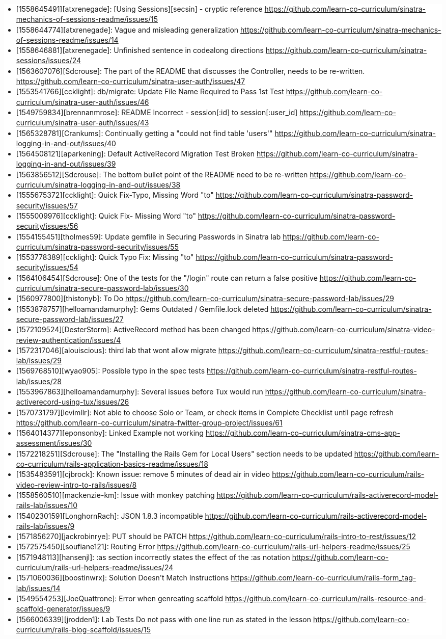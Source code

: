 * [1558645491][atxrenegade]: [Using Sessions][secsin]  -  cryptic reference https://github.com/learn-co-curriculum/sinatra-mechanics-of-sessions-readme/issues/15  
* [1558644774][atxrenegade]: Vague and misleading generalization https://github.com/learn-co-curriculum/sinatra-mechanics-of-sessions-readme/issues/14  
* [1558646881][atxrenegade]: Unfinished sentence in codealong directions https://github.com/learn-co-curriculum/sinatra-sessions/issues/24  
* [1563607076][Sdcrouse]: The part of the README that discusses the Controller, needs to be re-written. https://github.com/learn-co-curriculum/sinatra-user-auth/issues/47  
* [1553541766][ccklight]: db/migrate: Update File Name Required to Pass 1st Test https://github.com/learn-co-curriculum/sinatra-user-auth/issues/46  
* [1549759834][brennanmrose]: README Incorrect - session[:id] to session[:user_id] https://github.com/learn-co-curriculum/sinatra-user-auth/issues/43  
* [1565328781][Crankums]: Continually getting a "could not find table 'users'" https://github.com/learn-co-curriculum/sinatra-logging-in-and-out/issues/40  
* [1564508121][aparkening]: Default ActiveRecord Migration Test Broken https://github.com/learn-co-curriculum/sinatra-logging-in-and-out/issues/39  
* [1563856512][Sdcrouse]: The bottom bullet point of the README need to be re-written https://github.com/learn-co-curriculum/sinatra-logging-in-and-out/issues/38  
* [1555675372][ccklight]: Quick Fix-Typo, Missing Word "to"  https://github.com/learn-co-curriculum/sinatra-password-security/issues/57  
* [1555009976][ccklight]: Quick Fix- Missing Word "to"  https://github.com/learn-co-curriculum/sinatra-password-security/issues/56  
* [1554155451][tholmes59]: Update gemfile in Securing Passwords in Sinatra lab https://github.com/learn-co-curriculum/sinatra-password-security/issues/55  
* [1553778389][ccklight]: Quick Typo Fix: Missing "to"  https://github.com/learn-co-curriculum/sinatra-password-security/issues/54  
* [1564106454][Sdcrouse]: One of the tests for the "/login" route can return a false positive https://github.com/learn-co-curriculum/sinatra-secure-password-lab/issues/30  
* [1560977800][thistonyb]: To Do https://github.com/learn-co-curriculum/sinatra-secure-password-lab/issues/29  
* [1553878757][helloamandamurphy]: Gems Outdated / Gemfile.lock deleted https://github.com/learn-co-curriculum/sinatra-secure-password-lab/issues/27  
* [1572109524][DesterStorm]: ActiveRecord method has been changed https://github.com/learn-co-curriculum/sinatra-video-review-authentication/issues/4  
* [1572317046][alouiscious]: third lab that wont allow migrate https://github.com/learn-co-curriculum/sinatra-restful-routes-lab/issues/29  
* [1569768510][wyao905]: Possible typo in the spec tests https://github.com/learn-co-curriculum/sinatra-restful-routes-lab/issues/28  
* [1553967863][helloamandamurphy]: Several issues before Tux would run https://github.com/learn-co-curriculum/sinatra-activerecord-using-tux/issues/26  
* [1570731797][levimllr]: Not able to choose Solo or Team, or check items in Complete Checklist until page refresh https://github.com/learn-co-curriculum/sinatra-fwitter-group-project/issues/61  
* [1564014377][eponsonby]: Linked Example not working https://github.com/learn-co-curriculum/sinatra-cms-app-assessment/issues/30  
* [1572218251][Sdcrouse]: The "Installing the Rails Gem for Local Users" section needs to be updated https://github.com/learn-co-curriculum/rails-application-basics-readme/issues/18  
* [1535483591][cjbrock]: Known issue: remove 5 minutes of dead air in video https://github.com/learn-co-curriculum/rails-video-review-intro-to-rails/issues/8  
* [1558560510][mackenzie-km]: Issue with monkey patching  https://github.com/learn-co-curriculum/rails-activerecord-model-rails-lab/issues/10  
* [1540230159][LonghornRach]: JSON 1.8.3 incompatible https://github.com/learn-co-curriculum/rails-activerecord-model-rails-lab/issues/9  
* [1571856270][jackrobinrye]: PUT should be PATCH https://github.com/learn-co-curriculum/rails-intro-to-rest/issues/12  
* [1572575450][soufiane121]: Routing Error https://github.com/learn-co-curriculum/rails-url-helpers-readme/issues/25  
* [1571948113][hansenjl]: :as section incorrectly states the effect of the :as notation https://github.com/learn-co-curriculum/rails-url-helpers-readme/issues/24  
* [1571060036][boostinwrx]: Solution Doesn't Match Instructions https://github.com/learn-co-curriculum/rails-form_tag-lab/issues/14  
* [1549554253][JoeQuattrone]: Error when genreating scaffold https://github.com/learn-co-curriculum/rails-resource-and-scaffold-generator/issues/9  
* [1566006339][jrodden1]: Lab Tests Do not pass with one line run as stated in the lesson https://github.com/learn-co-curriculum/rails-blog-scaffold/issues/15  